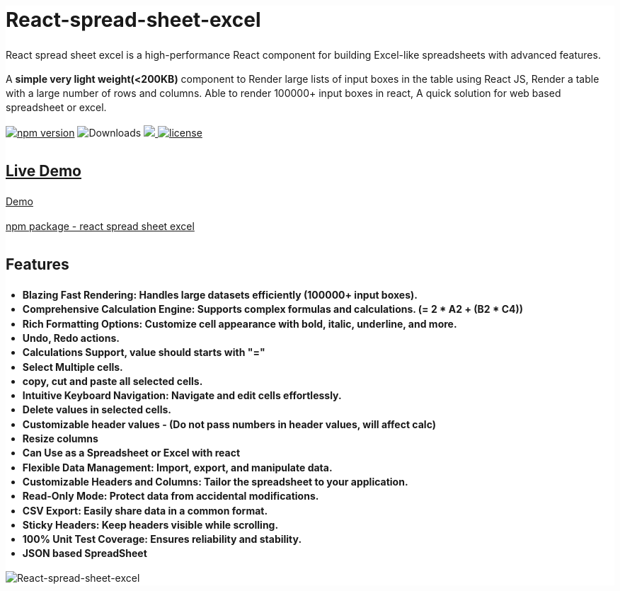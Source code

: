 # React-spread-sheet-excel
React spread sheet excel is a high-performance React component for building Excel-like spreadsheets with advanced features.

A **simple very light weight(<200KB)** component to Render large lists of input boxes in the table using React JS, Render a table with a large number of rows and columns.
Able to render 100000+ input boxes in react, A quick solution for web based spreadsheet or excel.

[![npm version](https://badge.fury.io/js/react-spread-sheet-excel.svg)](https://badge.fury.io/js/react-spread-sheet-excel) ![Downloads](https://img.shields.io/npm/dm/react-spread-sheet-excel.svg)
  <a href="https://codecov.io/gh/sojinantony01/react-spread-sheet" > 
 <img src="https://codecov.io/gh/sojinantony01/react-spread-sheet/graph/badge.svg?token=OLGA3TDJIL"/> 
 </a>
  <a href="https://github.com/sojinantony01/react-spread-sheet/blob/main/LICENSE">
    <img src="https://img.shields.io/npm/l/react-spread-sheet-excel.svg" alt="license">
  </a>

## [Live Demo](https://sojinantony01.github.io/react-spread-sheet/)

[Demo](https://sojinantony01.github.io/react-spread-sheet/)

[npm package - react spread sheet excel](https://www.npmjs.com/package/react-spread-sheet-excel)

## Features

* __Blazing Fast Rendering: Handles large datasets efficiently (100000+ input boxes).__
* __Comprehensive Calculation Engine: Supports complex formulas and calculations. (= 2 * A2 + (B2 * C4))__
* __Rich Formatting Options: Customize cell appearance with bold, italic, underline, and more.__
* __Undo, Redo actions.__
* __Calculations Support, value should starts with "="__
* __Select Multiple cells.__
* __copy, cut and paste all selected cells.__
* __Intuitive Keyboard Navigation: Navigate and edit cells effortlessly.__
* __Delete values in selected cells.__
* __Customizable header values - (Do not pass numbers in header values, will affect calc)__
* __Resize columns__
* __Can Use as a Spreadsheet or Excel with react__
* __Flexible Data Management: Import, export, and manipulate data.__
* __Customizable Headers and Columns: Tailor the spreadsheet to your application.__
* __Read-Only Mode: Protect data from accidental modifications.__
* __CSV Export: Easily share data in a common format.__
* __Sticky Headers: Keep headers visible while scrolling.__
* __100% Unit Test Coverage: Ensures reliability and stability.__
* __JSON based SpreadSheet__

![React-spread-sheet-excel](https://raw.githubusercontent.com/sojinantony01/react-spread-sheet/main/public/images/react-spread-sheet-excel.png)
